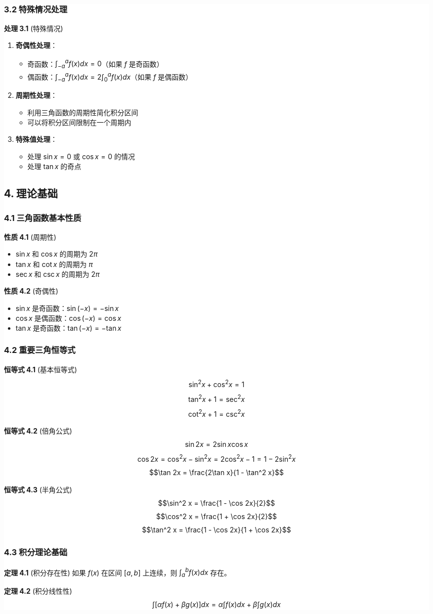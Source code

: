 ### 3.2 特殊情况处理

**处理 3.1** (特殊情况)

1. **奇偶性处理**：
   - 奇函数：$\int_{-a}^a f(x) dx = 0$（如果 $f$ 是奇函数）
   - 偶函数：$\int_{-a}^a f(x) dx = 2\int_0^a f(x) dx$（如果 $f$ 是偶函数）

2. **周期性处理**：
   - 利用三角函数的周期性简化积分区间
   - 可以将积分区间限制在一个周期内

3. **特殊值处理**：
   - 处理 $\sin x = 0$ 或 $\cos x = 0$ 的情况
   - 处理 $\tan x$ 的奇点

## 4. 理论基础

### 4.1 三角函数基本性质

**性质 4.1** (周期性)

- $\sin x$ 和 $\cos x$ 的周期为 $2\pi$
- $\tan x$ 和 $\cot x$ 的周期为 $\pi$
- $\sec x$ 和 $\csc x$ 的周期为 $2\pi$

**性质 4.2** (奇偶性)

- $\sin x$ 是奇函数：$\sin(-x) = -\sin x$
- $\cos x$ 是偶函数：$\cos(-x) = \cos x$
- $\tan x$ 是奇函数：$\tan(-x) = -\tan x$

### 4.2 重要三角恒等式

**恒等式 4.1** (基本恒等式)
$$\sin^2 x + \cos^2 x = 1$$
$$\tan^2 x + 1 = \sec^2 x$$
$$\cot^2 x + 1 = \csc^2 x$$

**恒等式 4.2** (倍角公式)
$$\sin 2x = 2\sin x \cos x$$
$$\cos 2x = \cos^2 x - \sin^2 x = 2\cos^2 x - 1 = 1 - 2\sin^2 x$$
$$\tan 2x = \frac{2\tan x}{1 - \tan^2 x}$$

**恒等式 4.3** (半角公式)
$$\sin^2 x = \frac{1 - \cos 2x}{2}$$
$$\cos^2 x = \frac{1 + \cos 2x}{2}$$
$$\tan^2 x = \frac{1 - \cos 2x}{1 + \cos 2x}$$

### 4.3 积分理论基础

**定理 4.1** (积分存在性)
如果 $f(x)$ 在区间 $[a,b]$ 上连续，则 $\int_a^b f(x) dx$ 存在。

**定理 4.2** (积分线性性)
$$\int [\alpha f(x) + \beta g(x)] dx = \alpha \int f(x) dx + \beta \int g(x) dx$$
